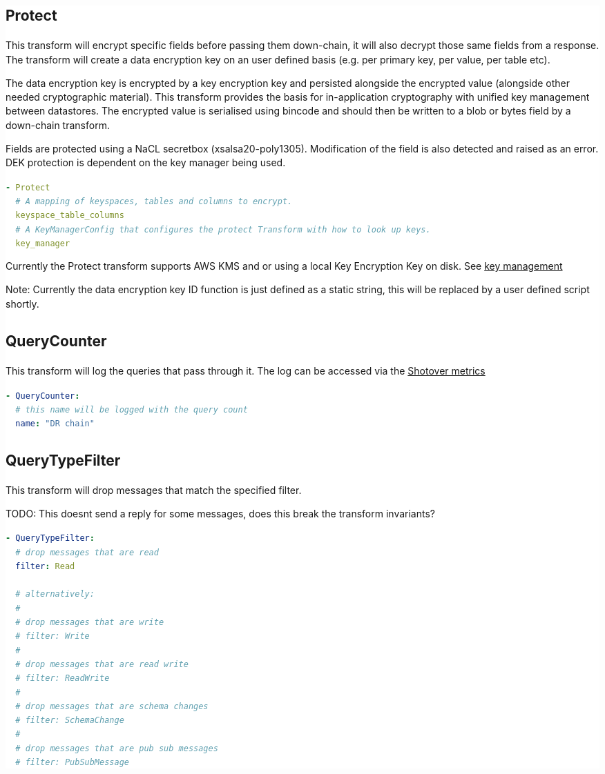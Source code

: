 ## Protect

This transform will encrypt specific fields before passing them down-chain, it will also decrypt those same fields from a response. The transform will create a data encryption key on an user defined basis (e.g. per primary key, per value, per table etc).

The data encryption key is encrypted by a key encryption key and persisted alongside the encrypted value (alongside other needed cryptographic material). This transform provides the basis for in-application cryptography with unified key management between datastores. The encrypted value is serialised using bincode and should then be written to a blob or bytes field by a down-chain transform.

Fields are protected using a NaCL secretbox (xsalsa20-poly1305). Modification of the field is also detected and raised as an error. DEK protection is dependent on the key manager being used.

```yaml
- Protect
  # A mapping of keyspaces, tables and columns to encrypt.
  keyspace_table_columns
  # A KeyManagerConfig that configures the protect Transform with how to look up keys.
  key_manager
```

Currently the Protect transform supports AWS KMS and or using a local Key Encryption Key on disk. See [key management](keys.md)

Note: Currently the data encryption key ID function is just defined as a static string, this will be replaced by a user defined script shortly.

## QueryCounter

This transform will log the queries that pass through it.
The log can be accessed via the [Shotover metrics](/user-guide/configuration/#observability_interface)

```yaml
- QueryCounter:
  # this name will be logged with the query count
  name: "DR chain"
```

## QueryTypeFilter

This transform will drop messages that match the specified filter.

TODO: This doesnt send a reply for some messages, does this break the transform invariants?

```yaml
- QueryTypeFilter:
  # drop messages that are read
  filter: Read

  # alternatively:
  #
  # drop messages that are write
  # filter: Write
  #
  # drop messages that are read write
  # filter: ReadWrite
  #
  # drop messages that are schema changes
  # filter: SchemaChange
  #
  # drop messages that are pub sub messages
  # filter: PubSubMessage
```
